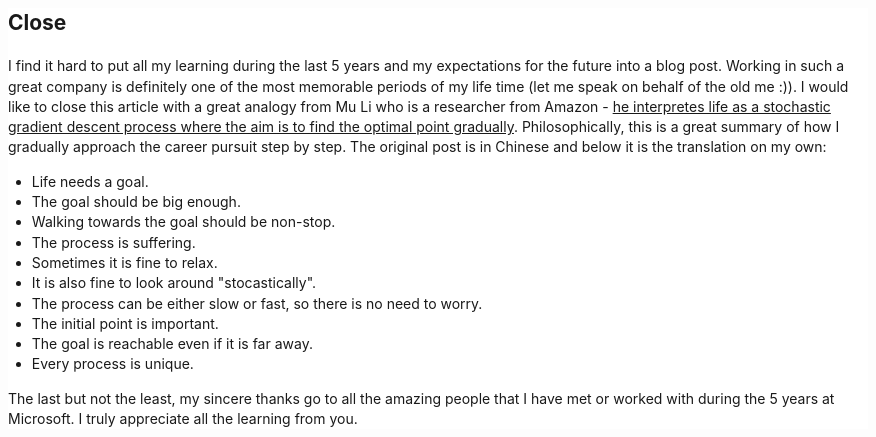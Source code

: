 
## Close

I find it hard to put all my learning during the last 5 years and my
expectations for the future into a blog post. Working in such a great company is
definitely one of the most memorable periods of my life time (let me speak on
behalf of the old me :)). I would like to close this article with a great
analogy from Mu Li who is a researcher from Amazon - [he interpretes life as a
stochastic gradient descent process where the aim is to find the optimal point
gradually](https://zhuanlan.zhihu.com/p/414009313). Philosophically, this is a
great summary of how I gradually approach the career pursuit step by step. The
original post is in Chinese and below it is the translation on my own: 

* Life needs a goal. 
* The goal should be big enough.  
* Walking towards the goal should be non-stop.
* The process is suffering.
* Sometimes it is fine to relax.
* It is also fine to look around "stocastically".
* The process can be either slow or fast, so there is no need to worry.
* The initial point is important.
* The goal is reachable even if it is far away.
* Every process is unique.

The last but not the least, my sincere thanks go to all the amazing people that
I have met or worked with during the 5 years at Microsoft. I truly appreciate
all the learning from you.
